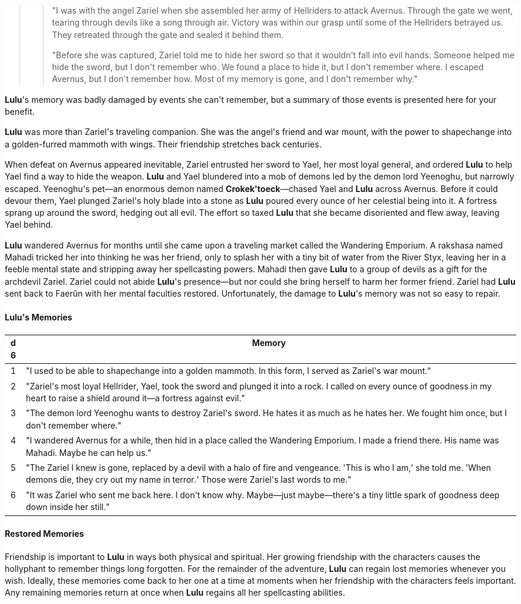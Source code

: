 >>"I was with the angel Zariel when she assembled her army of Hellriders to attack Avernus. Through the gate we went, tearing through devils like a song through air. Victory was within our grasp until some of the Hellriders betrayed us. They retreated through the gate and sealed it behind them.
>>
>>"Before she was captured, Zariel told me to hide her sword so that it wouldn't fall into evil hands. Someone helped me hide the sword, but I don't remember who. We found a place to hide it, but I don't remember where. I escaped Avernus, but I don't remember how. Most of my memory is gone, and I don't remember why."
>>

**Lulu**'s memory was badly damaged by events she can't remember, but a summary of those events is presented here for your benefit.

**Lulu** was more than Zariel's traveling companion. She was the angel's friend and war mount, with the power to shapechange into a golden-furred mammoth with wings. Their friendship stretches back centuries.

When defeat on Avernus appeared inevitable, Zariel entrusted her sword to Yael, her most loyal general, and ordered **Lulu** to help Yael find a way to hide the weapon. **Lulu** and Yael blundered into a mob of demons led by the demon lord Yeenoghu, but narrowly escaped. Yeenoghu's pet—an enormous demon named **Crokek'toeck**—chased Yael and **Lulu** across Avernus. Before it could devour them, Yael plunged Zariel's holy blade into a stone as **Lulu** poured every ounce of her celestial being into it. A fortress sprang up around the sword, hedging out all evil. The effort so taxed **Lulu** that she became disoriented and flew away, leaving Yael behind.

**Lulu** wandered Avernus for months until she came upon a traveling market called the Wandering Emporium. A rakshasa named Mahadi tricked her into thinking he was her friend, only to splash her with a tiny bit of water from the River Styx, leaving her in a feeble mental state and stripping away her spellcasting powers. Mahadi then gave **Lulu** to a group of devils as a gift for the archdevil Zariel. Zariel could not abide **Lulu**'s presence—but nor could she bring herself to harm her former friend. Zariel had **Lulu** sent back to Faerûn with her mental faculties restored. Unfortunately, the damage to **Lulu**'s memory was not so easy to repair.

#### Lulu's Memories

|  d6 | Memory                                                                                                                                                                                                        |
|:---:|---------------------------------------------------------------------------------------------------------------------------------------------------------------------------------------------------------------|
|  1  | "I used to be able to shapechange into a golden mammoth. In this form, I served as Zariel's war mount."                                                                                                       |
|  2  | "Zariel's most loyal Hellrider, Yael, took the sword and plunged it into a rock. I called on every ounce of goodness in my heart to raise a shield around it—a fortress against evil."                        |
|  3  | "The demon lord Yeenoghu wants to destroy Zariel's sword. He hates it as much as he hates her. We fought him once, but I don't remember where."                                                               |
|  4  | "I wandered Avernus for a while, then hid in a place called the Wandering Emporium. I made a friend there. His name was Mahadi. Maybe he can help us."                                                        |
|  5  | "The Zariel I knew is gone, replaced by a devil with a halo of fire and vengeance. 'This is who I am,' she told me. 'When demons die, they cry out my name in terror.' Those were Zariel's last words to me." |
|  6  | "It was Zariel who sent me back here. I don't know why. Maybe—just maybe—there's a tiny little spark of goodness deep down inside her still."                                                                 |

#### Restored Memories

Friendship is important to **Lulu** in ways both physical and spiritual. Her growing friendship with the characters causes the hollyphant to remember things long forgotten. For the remainder of the adventure, **Lulu** can regain lost memories whenever you wish. Ideally, these memories come back to her one at a time at moments when her friendship with the characters feels important. Any remaining memories return at once when **Lulu** regains all her spellcasting abilities.
